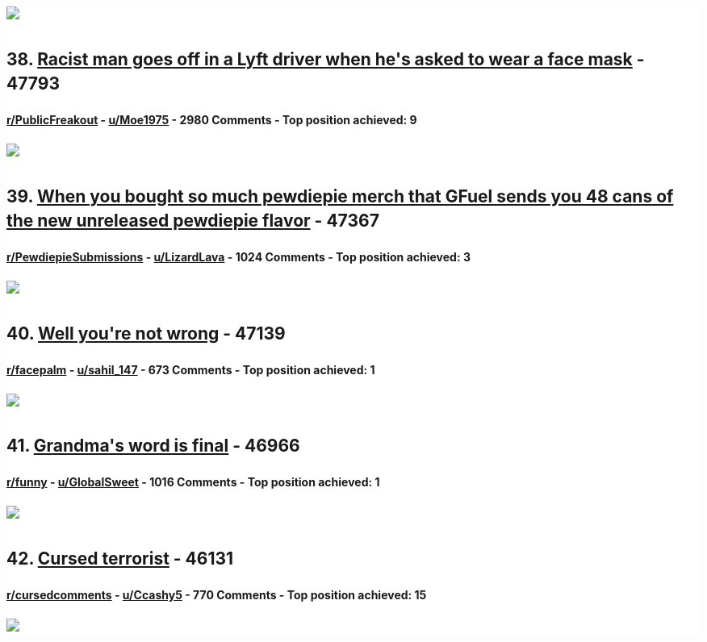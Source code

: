 <a href="https://i.redd.it/5te9oy11d2751.jpg"><img src="https://b.thumbs.redditmedia.com/ghEWWMRls90ZQQp2VQsGS1S_38ponU9bn38Ff8lEf4c.jpg"></img></a>

## 38. [Racist man goes off in a Lyft driver when he's asked to wear a face mask](http://reddit.com/r/PublicFreakout/comments/hfuhrw/racist_man_goes_off_in_a_lyft_driver_when_hes/) - 47793
#### [r/PublicFreakout](http://reddit.com/r/PublicFreakout) - [u/Moe1975](http://reddit.com/u/Moe1975) - 2980 Comments - Top position achieved: 9

<a href="https://v.redd.it/kv2wzam2i4751"><img src="https://b.thumbs.redditmedia.com/ACes3aCLR2YF43PC8FjR0GQOcxGiw6P6q3ww6VqNbmI.jpg"></img></a>

## 39. [When you bought so much pewdiepie merch that GFuel sends you 48 cans of the new unreleased pewdiepie flavor](http://reddit.com/r/PewdiepieSubmissions/comments/hfgt5a/when_you_bought_so_much_pewdiepie_merch_that/) - 47367
#### [r/PewdiepieSubmissions](http://reddit.com/r/PewdiepieSubmissions) - [u/LizardLava](http://reddit.com/u/LizardLava) - 1024 Comments - Top position achieved: 3

<a href="https://i.redd.it/3ne0m007yz651.jpg"><img src="https://a.thumbs.redditmedia.com/kgEHRgsvPoaQNV-BmBVPFjAUengI_p35N5Vnd7HkA94.jpg"></img></a>

## 40. [Well you're not wrong](http://reddit.com/r/facepalm/comments/hfxdoe/well_youre_not_wrong/) - 47139
#### [r/facepalm](http://reddit.com/r/facepalm) - [u/sahil_147](http://reddit.com/u/sahil_147) - 673 Comments - Top position achieved: 1

<a href="https://i.redd.it/yqhg6e7hd5751.jpg"><img src="https://b.thumbs.redditmedia.com/7tiSQklXc8eChDxeRsCNpA02hend4qNC-ZY0ZSWk5lE.jpg"></img></a>

## 41. [Grandma's word is final](http://reddit.com/r/funny/comments/hftenk/grandmas_word_is_final/) - 46966
#### [r/funny](http://reddit.com/r/funny) - [u/GlobalSweet](http://reddit.com/u/GlobalSweet) - 1016 Comments - Top position achieved: 1

<a href="https://v.redd.it/qq3tonny74751"><img src="https://b.thumbs.redditmedia.com/9P32Aa_zzTuxmL3K4VSt7a6R9gGIidl4B1zeo9oNi_k.jpg"></img></a>

## 42. [Cursed terrorist](http://reddit.com/r/cursedcomments/comments/hfnb5o/cursed_terrorist/) - 46131
#### [r/cursedcomments](http://reddit.com/r/cursedcomments) - [u/Ccashy5](http://reddit.com/u/Ccashy5) - 770 Comments - Top position achieved: 15

<a href="https://i.redd.it/8djnk33nj2751.jpg"><img src="https://b.thumbs.redditmedia.com/oTCbnDQoHRi0fboeB9A5MEbSNP6Xv2CW1lHC3tNhxWE.jpg"></img></a>
